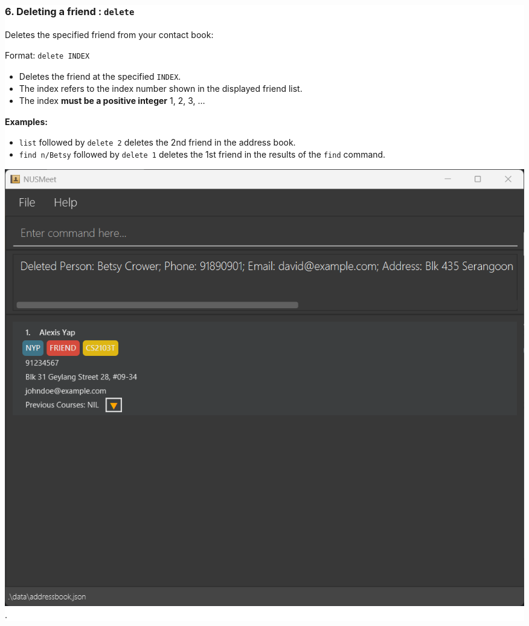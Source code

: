 ### 6. Deleting a friend : `delete`

Deletes the specified friend from your contact book:

Format: `delete INDEX`

- Deletes the friend at the specified `INDEX`.
- The index refers to the index number shown in the displayed friend list.
- The index **must be a positive integer** 1, 2, 3, …​

**Examples:**

- `list` followed by `delete 2` deletes the 2nd friend in the address book.
- `find n/Betsy` followed by `delete 1` deletes the 1st friend in the results of the `find` command.

![help message](images/deleteFeatureExampleResult.png).
